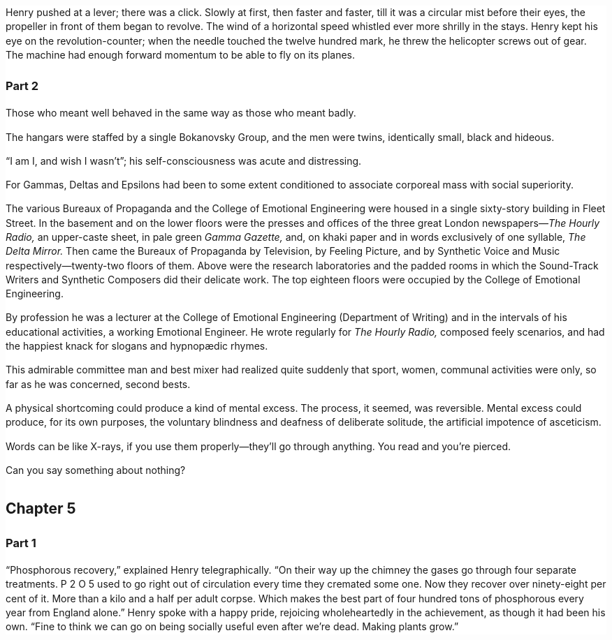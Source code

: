 Henry pushed at a lever; there was a click. Slowly at first, then faster and faster, till it was a circular mist before their eyes, the propeller in front of them began to revolve. The wind of a horizontal speed whistled ever more shrilly in the stays. Henry kept his eye on the revolution-counter; when the needle touched the twelve hundred mark, he threw the helicopter screws out of gear. The machine had enough forward momentum to be able to fly on its planes.

### Part 2

Those who meant well behaved in the same way as those who meant badly.

The hangars were staffed by a single Bokanovsky Group, and the men were twins, identically small, black and hideous.

“I am I, and wish I wasn’t”; his self-consciousness was acute and distressing.

For Gammas, Deltas and Epsilons had been to some extent conditioned to associate corporeal mass with social superiority.

The various Bureaux of Propaganda and the College of Emotional Engineering were housed in a single sixty-story building in Fleet Street. In the basement and on the lower floors were the presses and offices of the three great London newspapers—_The Hourly Radio,_ an upper-caste sheet, in pale green _Gamma Gazette,_ and, on khaki paper and in words exclusively of one syllable, _The Delta Mirror._ Then came the Bureaux of Propaganda by Television, by Feeling Picture, and by Synthetic Voice and Music respectively—twenty-two floors of them. Above were the research laboratories and the padded rooms in which the Sound-Track Writers and Synthetic Composers did their delicate work. The top eighteen floors were occupied by the College of Emotional Engineering.

By profession he was a lecturer at the College of Emotional Engineering (Department of Writing) and in the intervals of his educational activities, a working Emotional Engineer. He wrote regularly for _The Hourly Radio,_ composed feely scenarios, and had the happiest knack for slogans and hypnopædic rhymes.

This admirable committee man and best mixer had realized quite suddenly that sport, women, communal activities were only, so far as he was concerned, second bests.

A physical shortcoming could produce a kind of mental excess. The process, it seemed, was reversible. Mental excess could produce, for its own purposes, the voluntary blindness and deafness of deliberate solitude, the artificial impotence of asceticism.

Words can be like X-rays, if you use them properly—they’ll go through anything. You read and you’re pierced.

Can you say something about nothing?

## Chapter 5

### Part 1

“Phosphorous recovery,” explained Henry telegraphically. “On their way up the chimney the gases go through four separate treatments. P 2 O 5 used to go right out of circulation every time they cremated some one. Now they recover over ninety-eight per cent of it. More than a kilo and a half per adult corpse. Which makes the best part of four hundred tons of phosphorous every year from England alone.” Henry spoke with a happy pride, rejoicing wholeheartedly in the achievement, as though it had been his own. “Fine to think we can go on being socially useful even after we’re dead. Making plants grow.”
